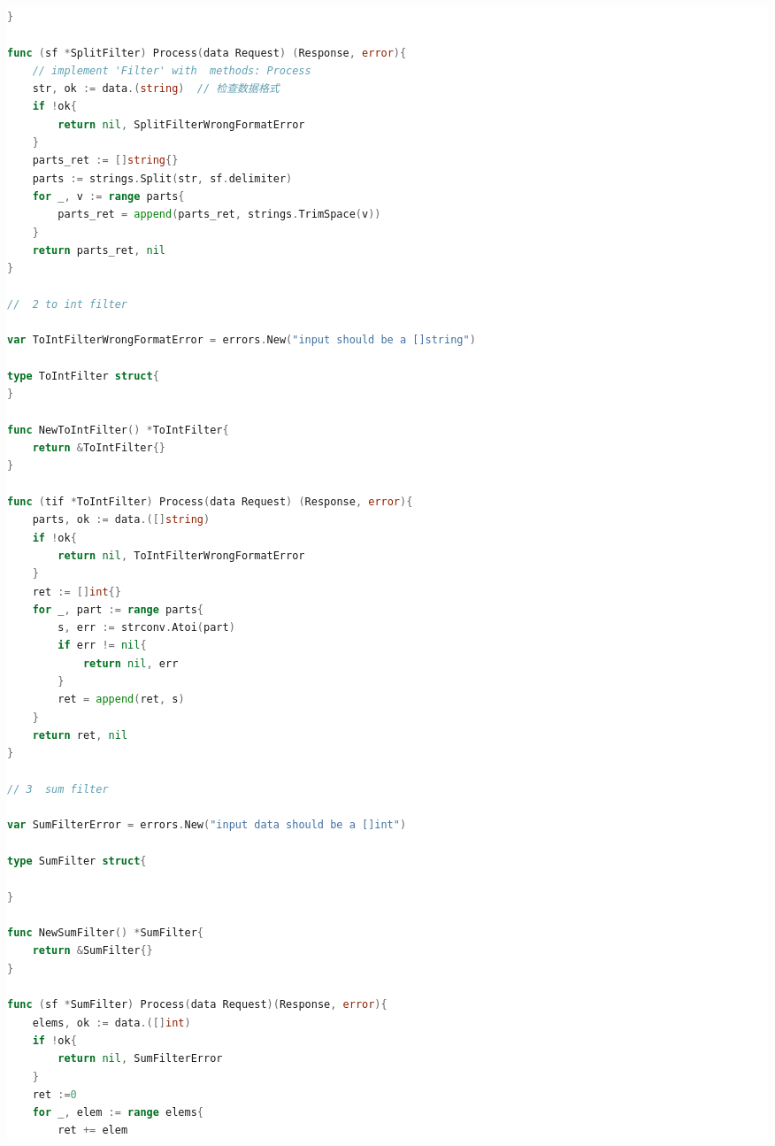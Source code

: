 ```go
}

func (sf *SplitFilter) Process(data Request) (Response, error){
    // implement 'Filter' with  methods: Process 
	str, ok := data.(string)  // 检查数据格式
	if !ok{
		return nil, SplitFilterWrongFormatError
	}
	parts_ret := []string{}
	parts := strings.Split(str, sf.delimiter)
	for _, v := range parts{
		parts_ret = append(parts_ret, strings.TrimSpace(v))
	}
	return parts_ret, nil
}

//  2 to int filter

var ToIntFilterWrongFormatError = errors.New("input should be a []string")

type ToIntFilter struct{
}

func NewToIntFilter() *ToIntFilter{
	return &ToIntFilter{}
}

func (tif *ToIntFilter) Process(data Request) (Response, error){
	parts, ok := data.([]string)
	if !ok{
		return nil, ToIntFilterWrongFormatError
	}
	ret := []int{}
	for _, part := range parts{
		s, err := strconv.Atoi(part)
		if err != nil{
			return nil, err
		}
		ret = append(ret, s)
	}
	return ret, nil
}
 
// 3  sum filter 
 
var SumFilterError = errors.New("input data should be a []int")

type SumFilter struct{

}

func NewSumFilter() *SumFilter{
	return &SumFilter{}
}

func (sf *SumFilter) Process(data Request)(Response, error){
	elems, ok := data.([]int)
	if !ok{
		return nil, SumFilterError
	}
	ret :=0
	for _, elem := range elems{
		ret += elem
```